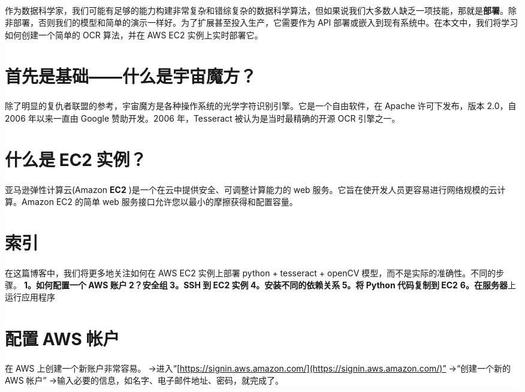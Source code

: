 作为数据科学家，我们可能有足够的能力构建非常复杂和错综复杂的数据科学算法，但如果说我们大多数人缺乏一项技能，那就是**部署**。除非部署，否则我们的模型和简单的演示一样好。为了扩展甚至投入生产，它需要作为 API 部署或嵌入到现有系统中。在本文中，我们将学习如何创建一个简单的 OCR 算法，并在 AWS EC2 实例上实时部署它。

# **首先是基础——什么是宇宙魔方？**

除了明显的复仇者联盟的参考，宇宙魔方是各种操作系统的光学字符识别引擎。它是一个自由软件，在 Apache 许可下发布，版本 2.0，自 2006 年以来一直由 Google 赞助开发。2006 年，Tesseract 被认为是当时最精确的开源 OCR 引擎之一。

# 什么是 EC2 实例？

亚马逊弹性计算云(Amazon **EC2** )是一个在云中提供安全、可调整计算能力的 web 服务。它旨在使开发人员更容易进行网络规模的云计算。Amazon EC2 的简单 web 服务接口允许您以最小的摩擦获得和配置容量。

# 索引

在这篇博客中，我们将更多地关注如何在 AWS EC2 实例上部署 python + tesseract + openCV 模型，而不是实际的准确性。不同的步骤。
**1。如何配置一个 AWS 账户
2？安全组
3。SSH 到 EC2 实例
4。安装不同的依赖关系
5。将 Python 代码复制到 EC2**
**6。在服务器**上运行应用程序

# 配置 AWS 帐户

在 AWS 上创建一个新账户非常容易。
→进入“[https://signin.aws.amazon.com/](https://signin.aws.amazon.com/)”
→“创建一个新的 AWS 帐户”
→输入必要的信息，如名字、电子邮件地址、密码，就完成了。
